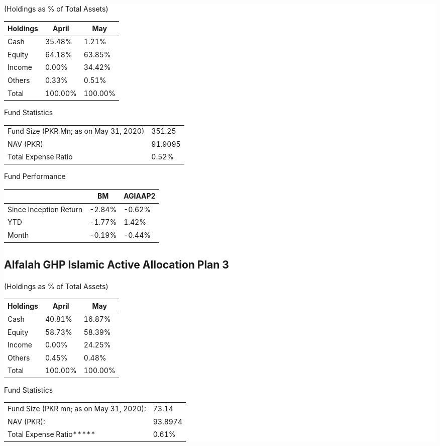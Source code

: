 (Holdings as % of Total Assets)

| Holdings | April   | May     |
| -------- | ------- | ------- |
| Cash     | 35.48%  | 1.21%   |
| Equity   | 64.18%  | 63.85%  |
| Income   | 0.00%   | 34.42%  |
| Others   | 0.33%   | 0.51%   |
| Total    | 100.00% | 100.00% |

Fund Statistics

|                                        |         |
| -------------------------------------- | ------- |
| Fund Size (PKR Mn; as on May 31, 2020) | 351.25  |
| NAV (PKR)                              | 91.9095 |
| Total Expense Ratio                    | 0.52%   |

Fund Performance

|                        | BM     | AGIAAP2 |
| ---------------------- | ------ | ------- |
| Since Inception Return | -2.84% | -0.62%  |
| YTD                    | -1.77% | 1.42%   |
| Month                  | -0.19% | -0.44%  |

## Alfalah GHP Islamic Active Allocation Plan 3

(Holdings as % of Total Assets)

| Holdings | April   | May     |
| -------- | ------- | ------- |
| Cash     | 40.81%  | 16.87%  |
| Equity   | 58.73%  | 58.39%  |
| Income   | 0.00%   | 24.25%  |
| Others   | 0.45%   | 0.48%   |
| Total    | 100.00% | 100.00% |

Fund Statistics

|                                         |         |
| --------------------------------------- | ------- |
| Fund Size (PKR mn; as on May 31, 2020): | 73.14   |
| NAV (PKR):                              | 93.8974 |
| Total Expense Ratio**\***               | 0.61%   |
